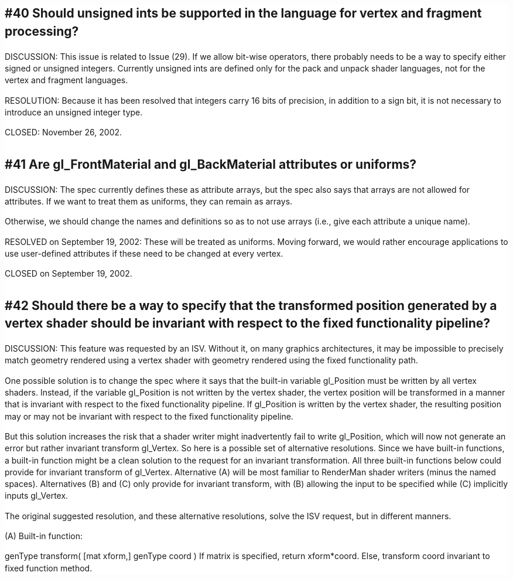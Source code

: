 ## #40 Should unsigned ints be supported in the language for vertex and fragment processing?

DISCUSSION: This issue is related to Issue (29). If we allow bit-wise operators, there probably needs to be a way to specify either signed or unsigned integers. Currently unsigned ints are defined only for the pack and unpack shader languages, not for the vertex and fragment languages.

RESOLUTION: Because it has been resolved that integers carry 16 bits of precision, in addition to a sign bit, it is not necessary to introduce an unsigned integer type.

CLOSED: November 26, 2002.

## #41 Are gl_FrontMaterial and gl_BackMaterial attributes or uniforms?

DISCUSSION: The spec currently defines these as attribute arrays, but the spec also says that arrays are not allowed for attributes. If we want to treat them as uniforms, they can remain as arrays.

Otherwise, we should change the names and definitions so as to not use arrays (i.e., give each attribute a unique name).

RESOLVED on September 19, 2002: These will be treated as uniforms. Moving forward, we would rather encourage applications to use user-defined attributes if these need to be changed at every vertex.

CLOSED on September 19, 2002.

## #42 Should there be a way to specify that the transformed position generated by a vertex shader should be invariant with respect to the fixed functionality pipeline?

DISCUSSION: This feature was requested by an ISV. Without it, on many graphics architectures, it may be impossible to precisely match geometry rendered using a vertex shader with geometry rendered using the fixed functionality path.

One possible solution is to change the spec where it says that the built-in variable gl_Position must be written by all vertex shaders. Instead, if the variable gl_Position is not written by the vertex shader, the vertex position will be transformed in a manner that is invariant with respect to the fixed functionality pipeline. If gl_Position is written by the vertex shader, the resulting position may or may not be invariant with respect to the fixed functionality pipeline.

But this solution increases the risk that a shader writer might inadvertently fail to write gl_Position, which will now not generate an error but rather invariant transform gl_Vertex. So here is a possible set of alternative resolutions. Since we have built-in functions, a built-in function might be a clean solution to the request for an invariant transformation. All three built-in functions below could provide for invariant transform of gl_Vertex. Alternative (A) will be most familiar to RenderMan shader writers (minus the named spaces). Alternatives (B) and (C) only provide for invariant transform, with (B) allowing the input to be specified while (C) implicitly inputs gl_Vertex.

The original suggested resolution, and these alternative resolutions, solve the ISV request, but in different manners.

(A) Built-in function:

genType transform( [mat xform,] genType coord ) If matrix is specified, return xform\*coord. Else, transform coord invariant to fixed function method.
